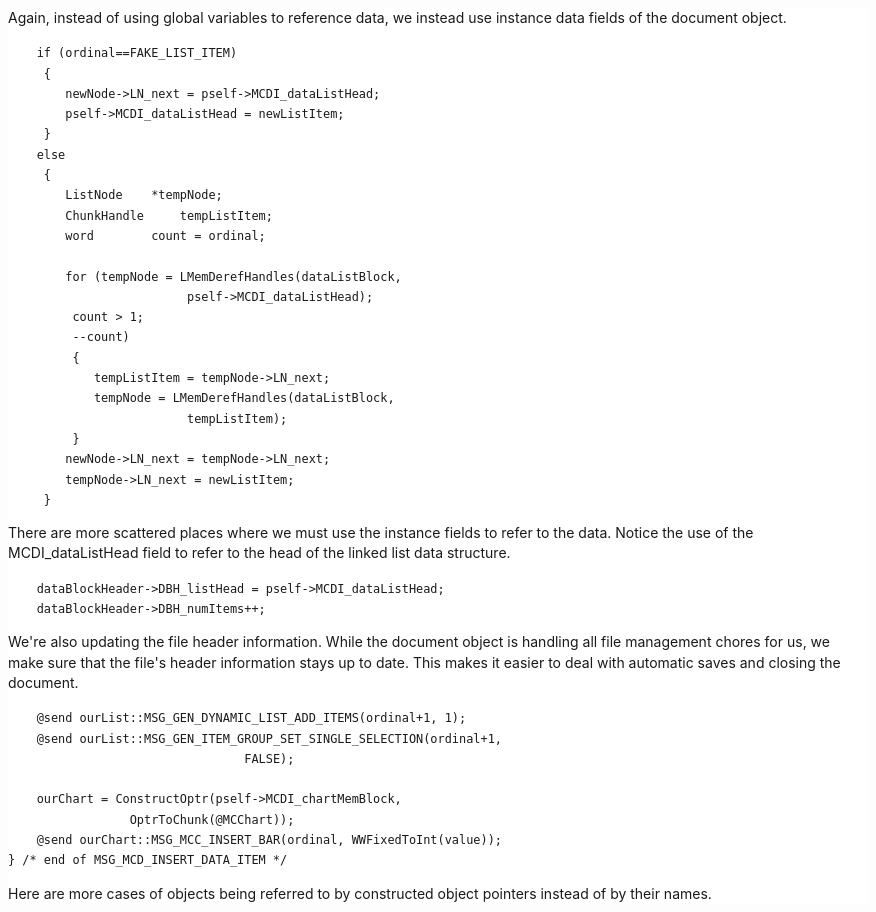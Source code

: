Again, instead of using global variables to reference data, we instead use 
instance data fields of the document object.

~~~
	if (ordinal==FAKE_LIST_ITEM)
	 {
		newNode->LN_next = pself->MCDI_dataListHead;
		pself->MCDI_dataListHead = newListItem;
	 }
	else
	 {
		ListNode 	*tempNode;
		ChunkHandle 	tempListItem;
		word 		count = ordinal;

		for (tempNode = LMemDerefHandles(dataListBlock,
						 pself->MCDI_dataListHead);
		 count > 1;
		 --count)
		 {
			tempListItem = tempNode->LN_next;
			tempNode = LMemDerefHandles(dataListBlock,
					 	 tempListItem);
		 }
		newNode->LN_next = tempNode->LN_next;
		tempNode->LN_next = newListItem;
	 }
~~~

There are more scattered places where we must use the instance fields to 
refer to the data. Notice the use of the MCDI_dataListHead field to refer to 
the head of the linked list data structure.

~~~
	dataBlockHeader->DBH_listHead = pself->MCDI_dataListHead;
	dataBlockHeader->DBH_numItems++;
~~~

We're also updating the file header information. While the document object 
is handling all file management chores for us, we make sure that the file's 
header information stays up to date. This makes it easier to deal with 
automatic saves and closing the document. 

~~~
	@send ourList::MSG_GEN_DYNAMIC_LIST_ADD_ITEMS(ordinal+1, 1);
	@send ourList::MSG_GEN_ITEM_GROUP_SET_SINGLE_SELECTION(ordinal+1,
								 FALSE);

	ourChart = ConstructOptr(pself->MCDI_chartMemBlock,
				 OptrToChunk(@MCChart));
	@send ourChart::MSG_MCC_INSERT_BAR(ordinal, WWFixedToInt(value));
} /* end of MSG_MCD_INSERT_DATA_ITEM */
~~~

Here are more cases of objects being referred to by constructed object pointers 
instead of by their names.

